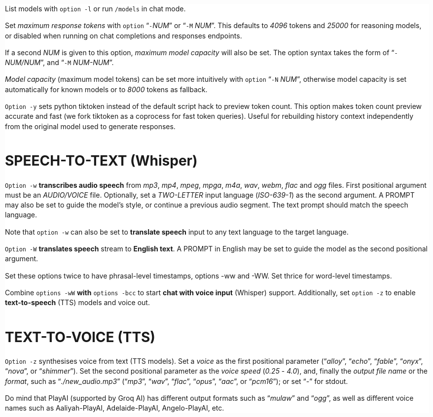 List models with `option -l` or run `/models` in chat mode.

Set *maximum response tokens* with `option` “`-`*NUM*” or “`-M` *NUM*”.
This defaults to *4096* tokens and *25000* for reasoning models, or
disabled when running on chat completions and responses endpoints.

If a second *NUM* is given to this option, *maximum model capacity* will
also be set. The option syntax takes the form of “`-`*NUM/NUM*”, and
“`-M` *NUM-NUM*”.

*Model capacity* (maximum model tokens) can be set more intuitively with
`option` “`-N` *NUM*”, otherwise model capacity is set automatically for
known models or to *8000* tokens as fallback.

`Option -y` sets python tiktoken instead of the default script hack to
preview token count. This option makes token count preview accurate and
fast (we fork tiktoken as a coprocess for fast token queries). Useful
for rebuilding history context independently from the original model
used to generate responses.



# SPEECH-TO-TEXT (Whisper)

`Option -w` **transcribes audio speech** from *mp3*, *mp4*, *mpeg*,
*mpga*, *m4a*, *wav*, *webm*, *flac* and *ogg* files. First positional
argument must be an *AUDIO/VOICE* file. Optionally, set a *TWO-LETTER*
input language (*ISO-639-1*) as the second argument. A PROMPT may also
be set to guide the model’s style, or continue a previous audio segment.
The text prompt should match the speech language.

Note that `option -w` can also be set to **translate speech** input to
any text language to the target language.

`Option -W` **translates speech** stream to **English text**. A PROMPT
in English may be set to guide the model as the second positional
argument.

Set these options twice to have phrasal-level timestamps, options -ww
and -WW. Set thrice for word-level timestamps.

Combine `options -wW` **with** `options -bcc` to start **chat with voice
input** (Whisper) support. Additionally, set `option -z` to enable
**text-to-speech** (TTS) models and voice out.

# TEXT-TO-VOICE (TTS)

`Option -z` synthesises voice from text (TTS models). Set a *voice* as
the first positional parameter (“*alloy*”, “*echo*”, “*fable*”,
“*onyx*”, “*nova*”, or “*shimmer*”). Set the second positional parameter
as the *voice speed* (*0.25* - *4.0*), and, finally the *output file
name* or the *format*, such as “*./new_audio.mp3*” (“*mp3*”, “*wav*”,
“*flac*”, “*opus*”, “*aac*”, or “*pcm16*”); or set “*-*” for stdout.

Do mind that PlayAI (supported by Groq AI) has different output formats
such as “*mulaw*” and “*ogg*”, as well as different voice names such as
Aaliyah-PlayAI, Adelaide-PlayAI, Angelo-PlayAI, etc.
